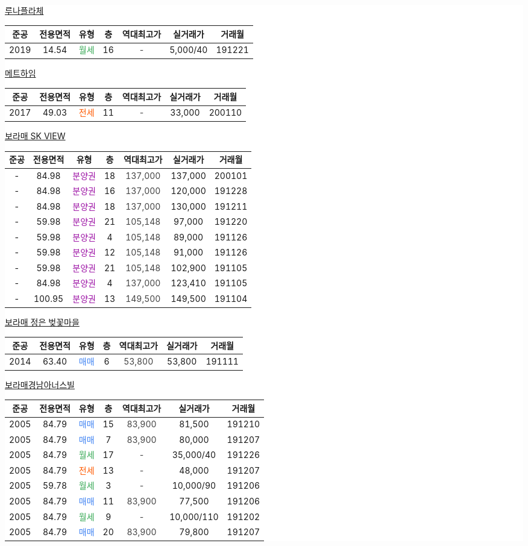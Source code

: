 [루나플라체](https://search.naver.com/search.naver?query=%EC%84%9C%EC%9A%B8%ED%8A%B9%EB%B3%84%EC%8B%9C+%EC%98%81%EB%93%B1%ED%8F%AC%EA%B5%AC+%EC%8B%A0%EA%B8%B8%EB%8F%99+%EB%A3%A8%EB%82%98%ED%94%8C%EB%9D%BC%EC%B2%B4)

|준공|전용면적|유형|층|역대최고가|실거래가|거래월|
|:---:|:---:|:---:|:---:|:---:|:---:|:---:|
|2019|14.54|<span style="color:#34a853">월세</span>|16|<span style="color:#444444">-</span>|5,000/40|191221|

[메트하임](https://search.naver.com/search.naver?query=%EC%84%9C%EC%9A%B8%ED%8A%B9%EB%B3%84%EC%8B%9C+%EC%98%81%EB%93%B1%ED%8F%AC%EA%B5%AC+%EC%8B%A0%EA%B8%B8%EB%8F%99+%EB%A9%94%ED%8A%B8%ED%95%98%EC%9E%84)

|준공|전용면적|유형|층|역대최고가|실거래가|거래월|
|:---:|:---:|:---:|:---:|:---:|:---:|:---:|
|2017|49.03|<span style="color:#ff5a00">전세</span>|11|<span style="color:#444444">-</span>|33,000|200110|

[보라매 SK VIEW](https://search.naver.com/search.naver?query=%EC%84%9C%EC%9A%B8%ED%8A%B9%EB%B3%84%EC%8B%9C+%EC%98%81%EB%93%B1%ED%8F%AC%EA%B5%AC+%EC%8B%A0%EA%B8%B8%EB%8F%99+%EB%B3%B4%EB%9D%BC%EB%A7%A4+SK+VIEW)

|준공|전용면적|유형|층|역대최고가|실거래가|거래월|
|:---:|:---:|:---:|:---:|:---:|:---:|:---:|
|-|84.98|<span style="color:#9C11A5">분양권</span>|18|<span style="color:#444444">137,000</span>|137,000|200101|
|-|84.98|<span style="color:#9C11A5">분양권</span>|16|<span style="color:#444444">137,000</span>|120,000|191228|
|-|84.98|<span style="color:#9C11A5">분양권</span>|18|<span style="color:#444444">137,000</span>|130,000|191211|
|-|59.98|<span style="color:#9C11A5">분양권</span>|21|<span style="color:#444444">105,148</span>|97,000|191220|
|-|59.98|<span style="color:#9C11A5">분양권</span>|4|<span style="color:#444444">105,148</span>|89,000|191126|
|-|59.98|<span style="color:#9C11A5">분양권</span>|12|<span style="color:#444444">105,148</span>|91,000|191126|
|-|59.98|<span style="color:#9C11A5">분양권</span>|21|<span style="color:#444444">105,148</span>|102,900|191105|
|-|84.98|<span style="color:#9C11A5">분양권</span>|4|<span style="color:#444444">137,000</span>|123,410|191105|
|-|100.95|<span style="color:#9C11A5">분양권</span>|13|<span style="color:#444444">149,500</span>|149,500|191104|

[보라매 정은 벚꽃마을](https://search.naver.com/search.naver?query=%EC%84%9C%EC%9A%B8%ED%8A%B9%EB%B3%84%EC%8B%9C+%EC%98%81%EB%93%B1%ED%8F%AC%EA%B5%AC+%EC%8B%A0%EA%B8%B8%EB%8F%99+%EB%B3%B4%EB%9D%BC%EB%A7%A4+%EC%A0%95%EC%9D%80+%EB%B2%9A%EA%BD%83%EB%A7%88%EC%9D%84)

|준공|전용면적|유형|층|역대최고가|실거래가|거래월|
|:---:|:---:|:---:|:---:|:---:|:---:|:---:|
|2014|63.40|<span style="color:#4285f3">매매</span>|6|<span style="color:#444444">53,800</span>|53,800|191111|

[보라매경남아너스빌](https://search.naver.com/search.naver?query=%EC%84%9C%EC%9A%B8%ED%8A%B9%EB%B3%84%EC%8B%9C+%EC%98%81%EB%93%B1%ED%8F%AC%EA%B5%AC+%EC%8B%A0%EA%B8%B8%EB%8F%99+%EB%B3%B4%EB%9D%BC%EB%A7%A4%EA%B2%BD%EB%82%A8%EC%95%84%EB%84%88%EC%8A%A4%EB%B9%8C)

|준공|전용면적|유형|층|역대최고가|실거래가|거래월|
|:---:|:---:|:---:|:---:|:---:|:---:|:---:|
|2005|84.79|<span style="color:#4285f3">매매</span>|15|<span style="color:#444444">83,900</span>|81,500|191210|
|2005|84.79|<span style="color:#4285f3">매매</span>|7|<span style="color:#444444">83,900</span>|80,000|191207|
|2005|84.79|<span style="color:#34a853">월세</span>|17|<span style="color:#444444">-</span>|35,000/40|191226|
|2005|84.79|<span style="color:#ff5a00">전세</span>|13|<span style="color:#444444">-</span>|48,000|191207|
|2005|59.78|<span style="color:#34a853">월세</span>|3|<span style="color:#444444">-</span>|10,000/90|191206|
|2005|84.79|<span style="color:#4285f3">매매</span>|11|<span style="color:#444444">83,900</span>|77,500|191206|
|2005|84.79|<span style="color:#34a853">월세</span>|9|<span style="color:#444444">-</span>|10,000/110|191202|
|2005|84.79|<span style="color:#4285f3">매매</span>|20|<span style="color:#444444">83,900</span>|79,800|191207|